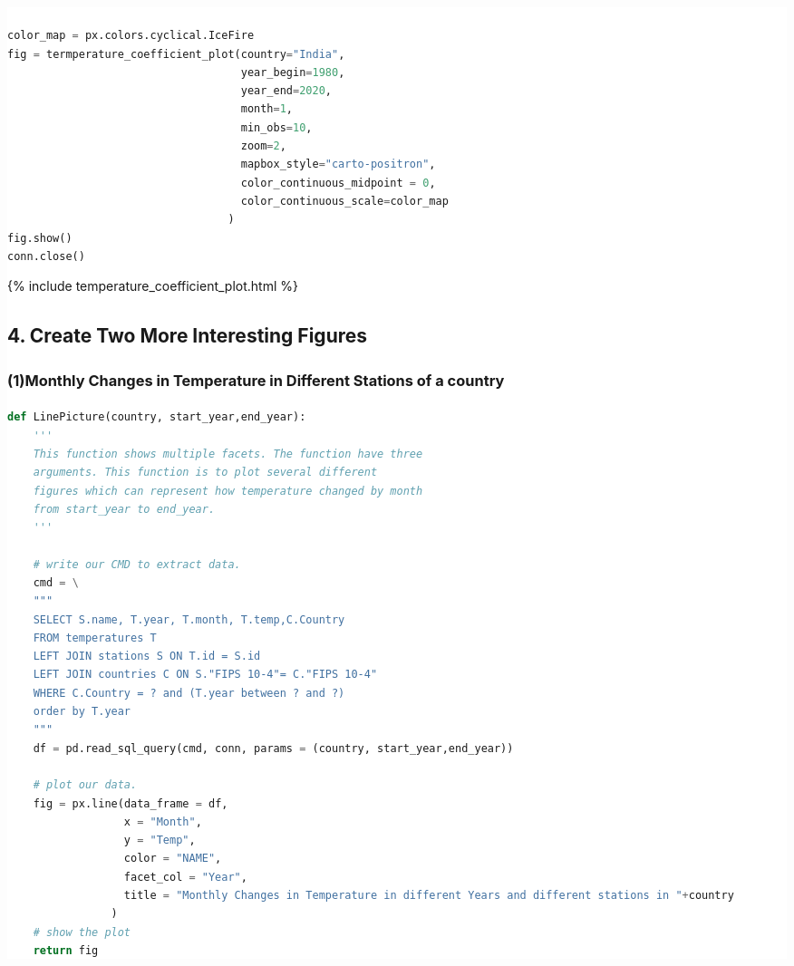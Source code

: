 ```python   

color_map = px.colors.cyclical.IceFire
fig = termperature_coefficient_plot(country="India",
                                    year_begin=1980,
                                    year_end=2020,
                                    month=1,
                                    min_obs=10,
                                    zoom=2,
                                    mapbox_style="carto-positron",
                                    color_continuous_midpoint = 0,
                                    color_continuous_scale=color_map
                                  )
fig.show()
conn.close()
```

{% include temperature_coefficient_plot.html %}

## 4. Create Two More Interesting Figures

### (1)Monthly Changes in Temperature in Different Stations of a country

```python
def LinePicture(country, start_year,end_year):
    '''
    This function shows multiple facets. The function have three
    arguments. This function is to plot several different
    figures which can represent how temperature changed by month
    from start_year to end_year. 
    '''
    
    # write our CMD to extract data.
    cmd = \
    """
    SELECT S.name, T.year, T.month, T.temp,C.Country
    FROM temperatures T
    LEFT JOIN stations S ON T.id = S.id
    LEFT JOIN countries C ON S."FIPS 10-4"= C."FIPS 10-4"
    WHERE C.Country = ? and (T.year between ? and ?)
    order by T.year
    """
    df = pd.read_sql_query(cmd, conn, params = (country, start_year,end_year))
    
    # plot our data.
    fig = px.line(data_frame = df, 
                  x = "Month", 
                  y = "Temp",
                  color = "NAME",
                  facet_col = "Year",
                  title = "Monthly Changes in Temperature in different Years and different stations in "+country 
                )
    # show the plot
    return fig
```
